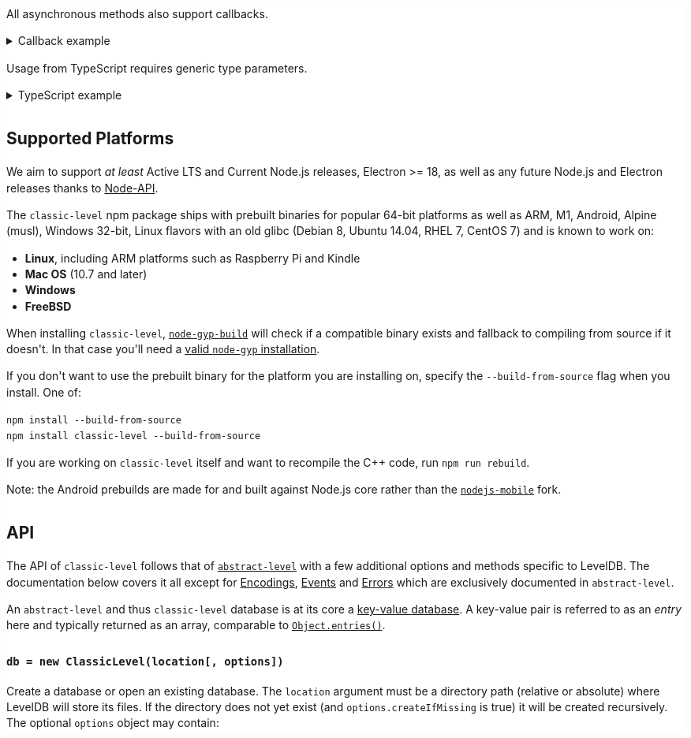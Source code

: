 All asynchronous methods also support callbacks.

<details><summary>Callback example</summary></details>

Usage from TypeScript requires generic type parameters.

<details><summary>TypeScript example</summary></details>

## Supported Platforms

We aim to support _at least_ Active LTS and Current Node.js releases, Electron >= 18, as well as any future Node.js and Electron releases thanks to [Node-API](https://nodejs.org/api/n-api.html).

The `classic-level` npm package ships with prebuilt binaries for popular 64-bit platforms as well as ARM, M1, Android, Alpine (musl), Windows 32-bit, Linux flavors with an old glibc (Debian 8, Ubuntu 14.04, RHEL 7, CentOS 7) and is known to work on:

- **Linux**, including ARM platforms such as Raspberry Pi and Kindle
- **Mac OS** (10.7 and later)
- **Windows**
- **FreeBSD**

When installing `classic-level`, [`node-gyp-build`](https://github.com/prebuild/node-gyp-build) will check if a compatible binary exists and fallback to compiling from source if it doesn't. In that case you'll need a [valid `node-gyp` installation](https://github.com/nodejs/node-gyp#installation).

If you don't want to use the prebuilt binary for the platform you are installing on, specify the `--build-from-source` flag when you install. One of:

```
npm install --build-from-source
npm install classic-level --build-from-source
```

If you are working on `classic-level` itself and want to recompile the C++ code, run `npm run rebuild`.

Note: the Android prebuilds are made for and built against Node.js core rather than the [`nodejs-mobile`](https://github.com/JaneaSystems/nodejs-mobile) fork.

## API

The API of `classic-level` follows that of [`abstract-level`](https://github.com/Level/abstract-level) with a few additional options and methods specific to LevelDB. The documentation below covers it all except for [Encodings](https://github.com/Level/abstract-level#encodings), [Events](https://github.com/Level/abstract-level#events) and [Errors](https://github.com/Level/abstract-level#errors) which are exclusively documented in `abstract-level`.

An `abstract-level` and thus `classic-level` database is at its core a [key-value database](https://en.wikipedia.org/wiki/Key%E2%80%93value_database). A key-value pair is referred to as an _entry_ here and typically returned as an array, comparable to [`Object.entries()`](https://developer.mozilla.org/en-US/docs/Web/JavaScript/Reference/Global_Objects/Object/entries).

### `db = new ClassicLevel(location[, options])`

Create a database or open an existing database. The `location` argument must be a directory path (relative or absolute) where LevelDB will store its files. If the directory does not yet exist (and `options.createIfMissing` is true) it will be created recursively. The optional `options` object may contain:


[level-badge]: https://leveljs.org/img/badge.svg
